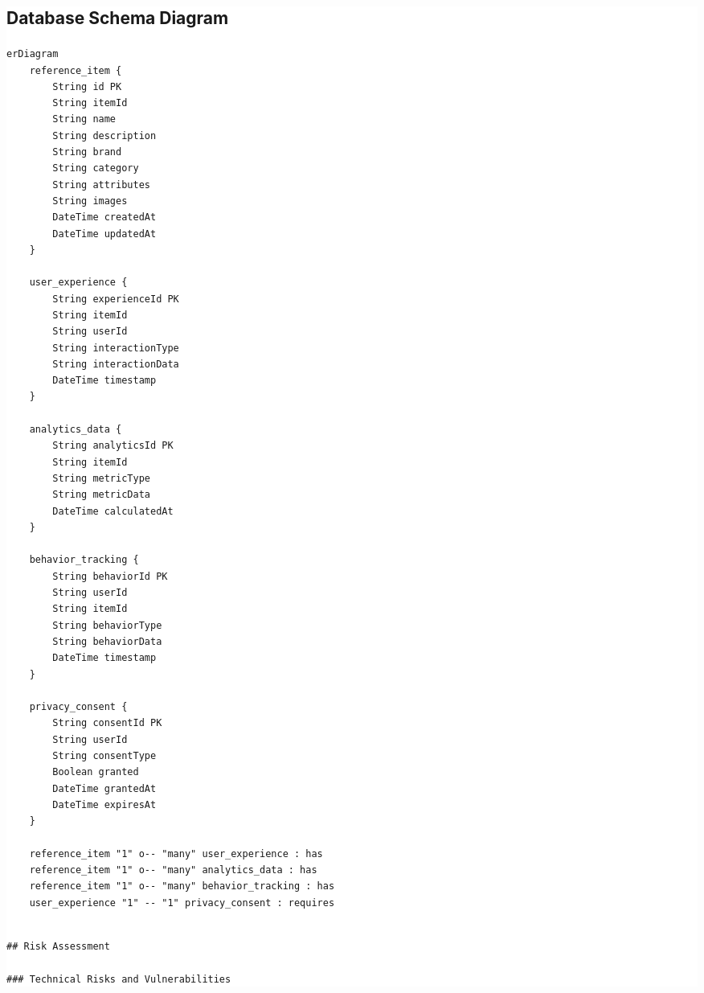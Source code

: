 ## Database Schema Diagram

```mermaid
erDiagram
    reference_item {
        String id PK
        String itemId
        String name
        String description
        String brand
        String category
        String attributes
        String images
        DateTime createdAt
        DateTime updatedAt
    }
    
    user_experience {
        String experienceId PK
        String itemId
        String userId
        String interactionType
        String interactionData
        DateTime timestamp
    }
    
    analytics_data {
        String analyticsId PK
        String itemId
        String metricType
        String metricData
        DateTime calculatedAt
    }
    
    behavior_tracking {
        String behaviorId PK
        String userId
        String itemId
        String behaviorType
        String behaviorData
        DateTime timestamp
    }
    
    privacy_consent {
        String consentId PK
        String userId
        String consentType
        Boolean granted
        DateTime grantedAt
        DateTime expiresAt
    }
    
    reference_item "1" o-- "many" user_experience : has
    reference_item "1" o-- "many" analytics_data : has
    reference_item "1" o-- "many" behavior_tracking : has
    user_experience "1" -- "1" privacy_consent : requires
```
```

## Risk Assessment

### Technical Risks and Vulnerabilities

```